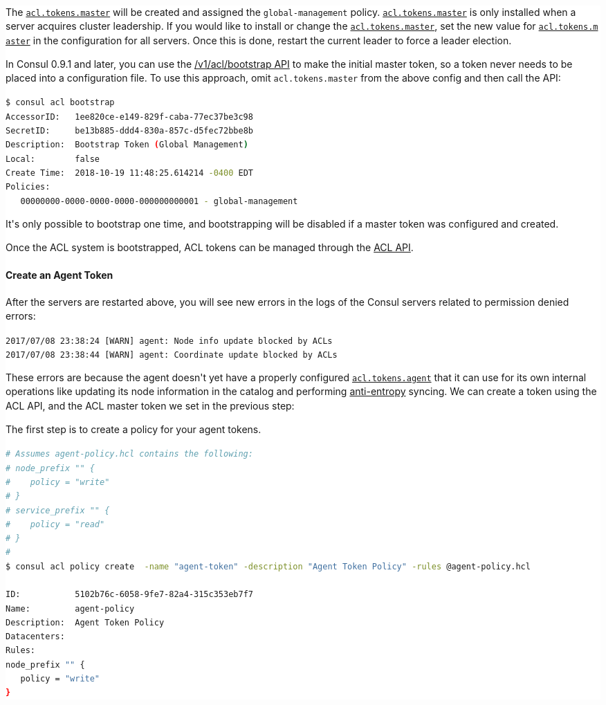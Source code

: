 The [`acl.tokens.master`](/docs/agent/options.html#acl_tokens_master) will be created
and assigned the `global-management` policy.
[`acl.tokens.master`](/docs/agent/options.html#acl_tokens_master) is only installed when
a server acquires cluster leadership. If you would like to install or change the
[`acl.tokens.master`](/docs/agent/options.html#acl_tokens_master), set the new value for
[`acl.tokens.master`](/docs/agent/options.html#acl_tokens_master) in the configuration
for all servers. Once this is done, restart the current leader to force a leader election.

In Consul 0.9.1 and later, you can use the [/v1/acl/bootstrap API](/api/acl/acl.html#bootstrap-acls)
to make the initial master token, so a token never needs to be placed into a configuration
file. To use this approach, omit `acl.tokens.master` from the above config and then call the API:

```bash
$ consul acl bootstrap
AccessorID:   1ee820ce-e149-829f-caba-77ec37be3c98
SecretID:     be13b885-ddd4-830a-857c-d5fec72bbe8b
Description:  Bootstrap Token (Global Management)
Local:        false
Create Time:  2018-10-19 11:48:25.614214 -0400 EDT
Policies:
   00000000-0000-0000-0000-000000000001 - global-management
```

It's only possible to bootstrap one time, and bootstrapping will be disabled if a master
token was configured and created.

Once the ACL system is bootstrapped, ACL tokens can be managed through the
[ACL API](/api/acl/acl.html).

#### Create an Agent Token

After the servers are restarted above, you will see new errors in the logs of the Consul
servers related to permission denied errors:

```
2017/07/08 23:38:24 [WARN] agent: Node info update blocked by ACLs
2017/07/08 23:38:44 [WARN] agent: Coordinate update blocked by ACLs
```

These errors are because the agent doesn't yet have a properly configured
[`acl.tokens.agent`](/docs/agent/options.html#acl_tokens_agent) that it can use for its
own internal operations like updating its node information in the catalog and performing
[anti-entropy](/docs/internals/anti-entropy.html) syncing. We can create a token using the
ACL API, and the ACL master token we set in the previous step:

The first step is to create a policy for your agent tokens.

```bash
# Assumes agent-policy.hcl contains the following:
# node_prefix "" {
#    policy = "write"
# }
# service_prefix "" {
#    policy = "read"
# }
#
$ consul acl policy create  -name "agent-token" -description "Agent Token Policy" -rules @agent-policy.hcl

ID:           5102b76c-6058-9fe7-82a4-315c353eb7f7
Name:         agent-policy
Description:  Agent Token Policy
Datacenters:
Rules:
node_prefix "" {
   policy = "write"
}

```